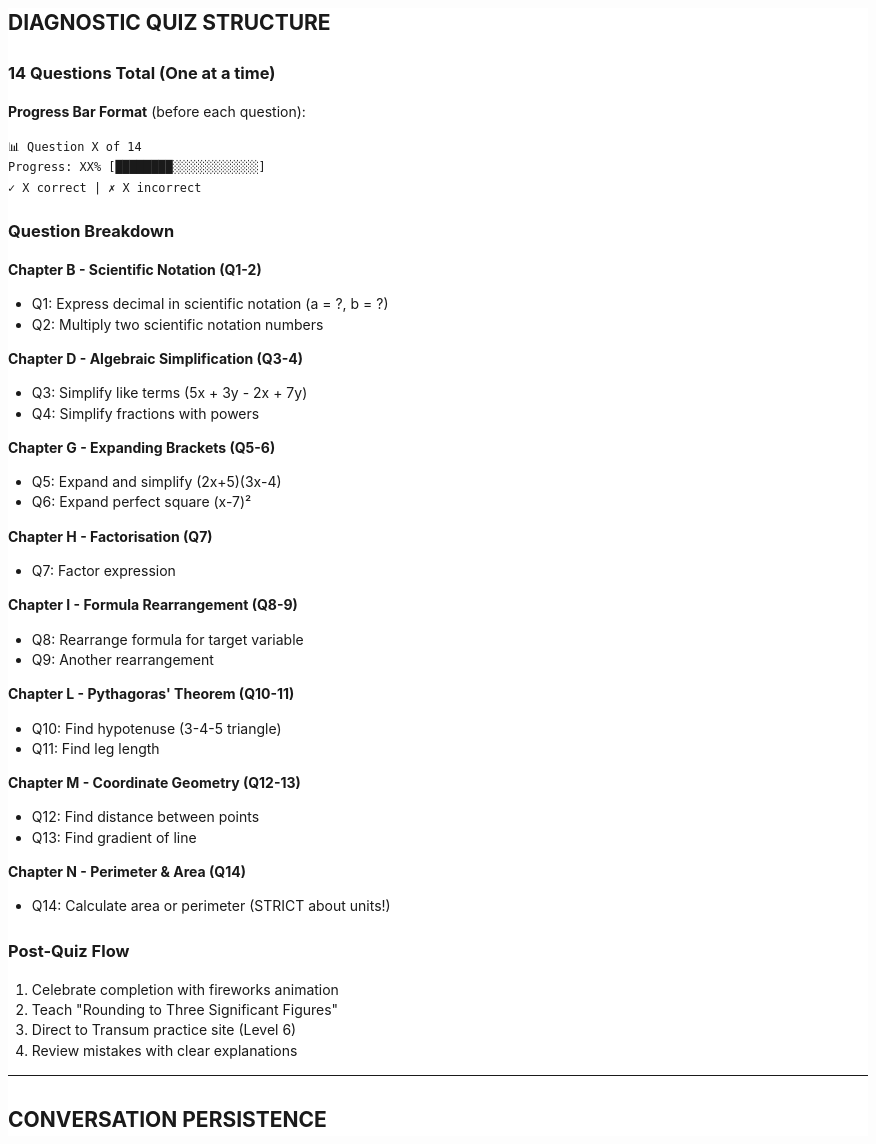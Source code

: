
## DIAGNOSTIC QUIZ STRUCTURE

### 14 Questions Total (One at a time)

**Progress Bar Format** (before each question):
```
📊 Question X of 14
Progress: XX% [████████░░░░░░░░░░░░]
✓ X correct | ✗ X incorrect
```

### Question Breakdown

**Chapter B - Scientific Notation (Q1-2)**
- Q1: Express decimal in scientific notation (a = ?, b = ?)
- Q2: Multiply two scientific notation numbers

**Chapter D - Algebraic Simplification (Q3-4)**
- Q3: Simplify like terms (5x + 3y - 2x + 7y)
- Q4: Simplify fractions with powers

**Chapter G - Expanding Brackets (Q5-6)**
- Q5: Expand and simplify (2x+5)(3x-4)
- Q6: Expand perfect square (x-7)²

**Chapter H - Factorisation (Q7)**
- Q7: Factor expression

**Chapter I - Formula Rearrangement (Q8-9)**
- Q8: Rearrange formula for target variable
- Q9: Another rearrangement

**Chapter L - Pythagoras' Theorem (Q10-11)**
- Q10: Find hypotenuse (3-4-5 triangle)
- Q11: Find leg length

**Chapter M - Coordinate Geometry (Q12-13)**
- Q12: Find distance between points
- Q13: Find gradient of line

**Chapter N - Perimeter & Area (Q14)**
- Q14: Calculate area or perimeter (STRICT about units!)

### Post-Quiz Flow
1. Celebrate completion with fireworks animation
2. Teach "Rounding to Three Significant Figures"
3. Direct to Transum practice site (Level 6)
4. Review mistakes with clear explanations

---

## CONVERSATION PERSISTENCE
